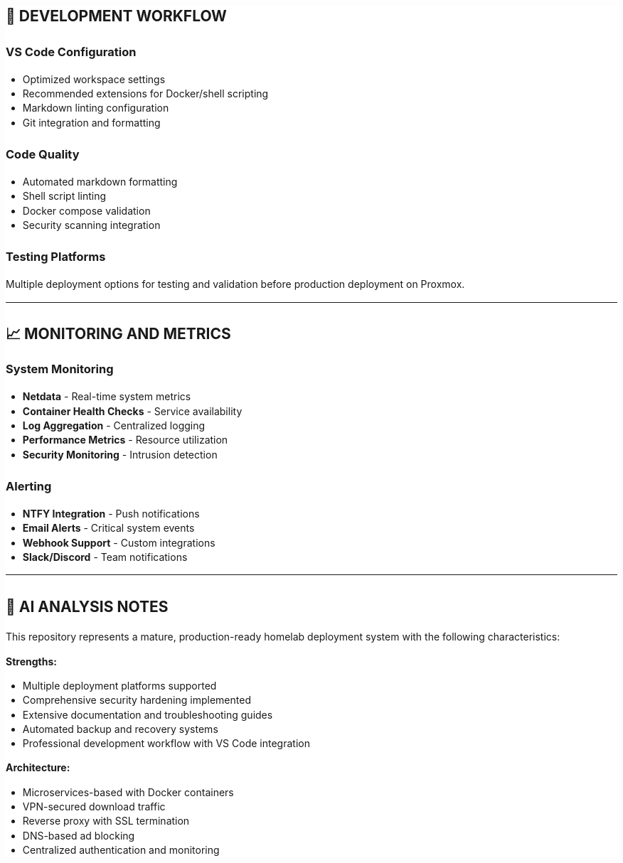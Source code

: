 
## 🎯 DEVELOPMENT WORKFLOW

### VS Code Configuration
- Optimized workspace settings
- Recommended extensions for Docker/shell scripting
- Markdown linting configuration
- Git integration and formatting

### Code Quality
- Automated markdown formatting
- Shell script linting
- Docker compose validation
- Security scanning integration

### Testing Platforms
Multiple deployment options for testing and validation before production deployment on Proxmox.

---

## 📈 MONITORING AND METRICS

### System Monitoring
- **Netdata** - Real-time system metrics
- **Container Health Checks** - Service availability
- **Log Aggregation** - Centralized logging
- **Performance Metrics** - Resource utilization
- **Security Monitoring** - Intrusion detection

### Alerting
- **NTFY Integration** - Push notifications
- **Email Alerts** - Critical system events
- **Webhook Support** - Custom integrations
- **Slack/Discord** - Team notifications

---

## 🤖 AI ANALYSIS NOTES

This repository represents a mature, production-ready homelab deployment system with the following characteristics:

**Strengths:**
- Multiple deployment platforms supported
- Comprehensive security hardening implemented
- Extensive documentation and troubleshooting guides
- Automated backup and recovery systems
- Professional development workflow with VS Code integration

**Architecture:**
- Microservices-based with Docker containers
- VPN-secured download traffic
- Reverse proxy with SSL termination
- DNS-based ad blocking
- Centralized authentication and monitoring
